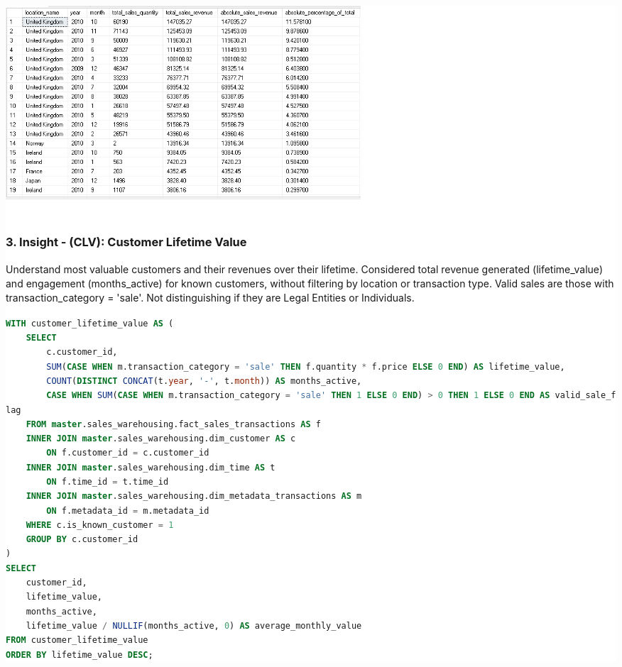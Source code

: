   <img src="./assets/slicr_result.png" alt="AVQT result" style="max-width: 100%; width: 500px;">
</div>


<br>
<br>

### 3. Insight - (CLV): Customer Lifetime Value
Understand most valuable customers and their revenues over their lifetime. Considered total revenue generated (lifetime_value) and engagement (months_active) for known customers, without filtering by location or transaction type. Valid sales are those with transaction_category = 'sale'. Not distinguishing if they are Legal Entities or Individuals.

```sql
WITH customer_lifetime_value AS (
    SELECT
        c.customer_id,
        SUM(CASE WHEN m.transaction_category = 'sale' THEN f.quantity * f.price ELSE 0 END) AS lifetime_value,
        COUNT(DISTINCT CONCAT(t.year, '-', t.month)) AS months_active,
        CASE WHEN SUM(CASE WHEN m.transaction_category = 'sale' THEN 1 ELSE 0 END) > 0 THEN 1 ELSE 0 END AS valid_sale_flag
    FROM master.sales_warehousing.fact_sales_transactions AS f
    INNER JOIN master.sales_warehousing.dim_customer AS c
        ON f.customer_id = c.customer_id
    INNER JOIN master.sales_warehousing.dim_time AS t
        ON f.time_id = t.time_id
    INNER JOIN master.sales_warehousing.dim_metadata_transactions AS m
        ON f.metadata_id = m.metadata_id
    WHERE c.is_known_customer = 1
    GROUP BY c.customer_id
)
SELECT
    customer_id,
    lifetime_value,
    months_active,
    lifetime_value / NULLIF(months_active, 0) AS average_monthly_value
FROM customer_lifetime_value
ORDER BY lifetime_value DESC;
```
